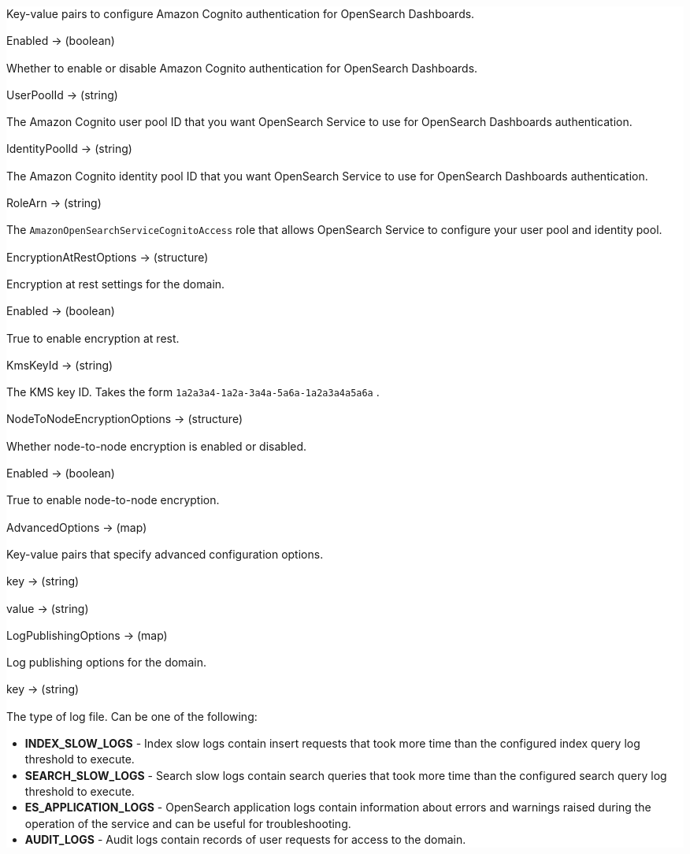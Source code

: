 Key-value pairs to configure Amazon Cognito authentication for OpenSearch Dashboards.

Enabled -> (boolean)

Whether to enable or disable Amazon Cognito authentication for OpenSearch Dashboards.

UserPoolId -> (string)

The Amazon Cognito user pool ID that you want OpenSearch Service to use for OpenSearch Dashboards authentication.

IdentityPoolId -> (string)

The Amazon Cognito identity pool ID that you want OpenSearch Service to use for OpenSearch Dashboards authentication.

RoleArn -> (string)

The `AmazonOpenSearchServiceCognitoAccess` role that allows OpenSearch Service to configure your user pool and identity pool.

EncryptionAtRestOptions -> (structure)

Encryption at rest settings for the domain.

Enabled -> (boolean)

True to enable encryption at rest.

KmsKeyId -> (string)

The KMS key ID. Takes the form `1a2a3a4-1a2a-3a4a-5a6a-1a2a3a4a5a6a` .

NodeToNodeEncryptionOptions -> (structure)

Whether node-to-node encryption is enabled or disabled.

Enabled -> (boolean)

True to enable node-to-node encryption.

AdvancedOptions -> (map)

Key-value pairs that specify advanced configuration options.

key -> (string)

value -> (string)

LogPublishingOptions -> (map)

Log publishing options for the domain.

key -> (string)

The type of log file. Can be one of the following:

- **INDEX_SLOW_LOGS** - Index slow logs contain insert requests that took more time than the configured index query log threshold to execute.
- **SEARCH_SLOW_LOGS** - Search slow logs contain search queries that took more time than the configured search query log threshold to execute.
- **ES_APPLICATION_LOGS** - OpenSearch application logs contain information about errors and warnings raised during the operation of the service and can be useful for troubleshooting.
- **AUDIT_LOGS** - Audit logs contain records of user requests for access to the domain.
